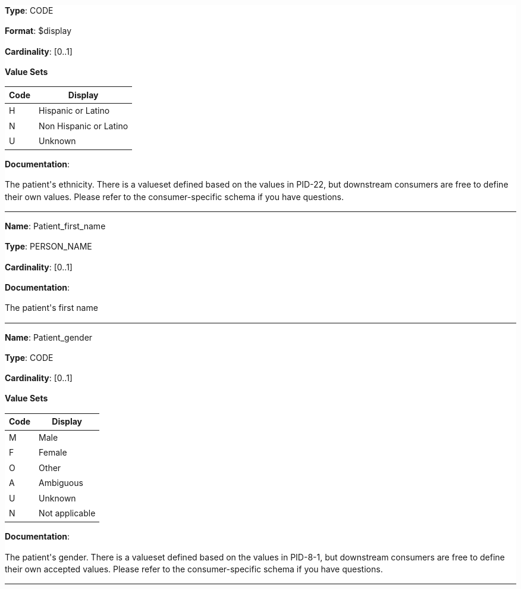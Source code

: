 **Type**: CODE

**Format**: $display

**Cardinality**: [0..1]

**Value Sets**

Code | Display
---- | -------
H|Hispanic or Latino
N|Non Hispanic or Latino
U|Unknown

**Documentation**:

The patient's ethnicity. There is a valueset defined based on the values in PID-22, but downstream
consumers are free to define their own values. Please refer to the consumer-specific schema if you have questions.


---

**Name**: Patient_first_name

**Type**: PERSON_NAME

**Cardinality**: [0..1]

**Documentation**:

The patient's first name

---

**Name**: Patient_gender

**Type**: CODE

**Cardinality**: [0..1]

**Value Sets**

Code | Display
---- | -------
M|Male
F|Female
O|Other
A|Ambiguous
U|Unknown
N|Not applicable

**Documentation**:

The patient's gender. There is a valueset defined based on the values in PID-8-1, but downstream consumers are free to define their own accepted values. Please refer to the consumer-specific schema if you have questions.


---
